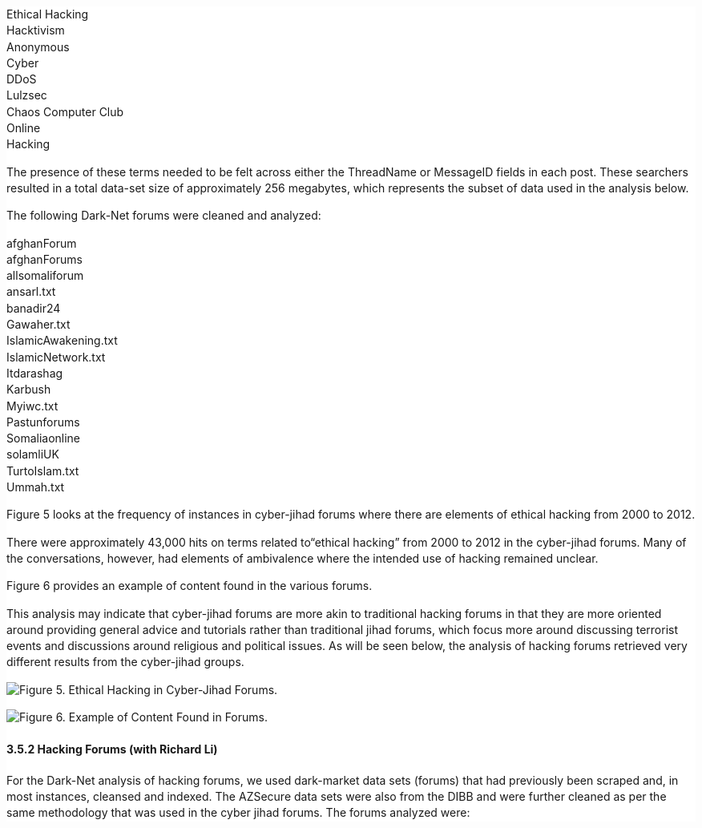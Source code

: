 Ethical Hacking  
Hacktivism  
Anonymous  
Cyber  
DDoS  
Lulzsec  
Chaos Computer Club  
Online  
Hacking  

The presence of these terms needed to be felt across either the ThreadName or MessageID fields in each post. These searchers resulted in a total data-set size of approximately 256 megabytes, which represents the subset of data used in the analysis below.

The following Dark-Net forums were cleaned and analyzed:

afghanForum  
afghanForums  
allsomaliforum  
ansarl.txt  
banadir24  
Gawaher.txt  
IslamicAwakening.txt  
IslamicNetwork.txt  
Itdarashag  
Karbush  
Myiwc.txt  
Pastunforums  
Somaliaonline  
solamliUK  
TurtoIslam.txt  
Ummah.txt  

Figure 5 looks at the frequency of instances in cyber-jihad forums where there are elements of ethical hacking from 2000 to 2012.

There were approximately 43,000 hits on terms related to“ethical hacking” from 2000 to 2012 in the cyber-jihad forums. Many of the conversations, however, had elements of ambivalence where the intended use of hacking remained unclear.

Figure 6 provides an example of content found in the various forums.

This analysis may indicate that cyber-jihad forums are more akin to traditional hacking forums in that they are more oriented around providing general advice and tutorials rather than traditional jihad forums, which focus more around discussing terrorist events and discussions around religious and political issues. As will be seen below, the analysis of hacking forums retrieved very different results from the cyber-jihad groups.

![Figure 5. Ethical Hacking in Cyber-Jihad Forums.](https://statics.bsafes.com/images/book-ethical-hacking/ethical-hacking-fig-5.png)

![Figure 6. Example of Content Found in Forums.](https://statics.bsafes.com/images/book-ethical-hacking/ethical-hacking-fig-6.png)

#### 3.5.2 Hacking Forums (with Richard Li)
For the Dark-Net analysis of hacking forums, we used dark-market data sets (forums) that had previously been scraped and, in most instances, cleansed and indexed. The AZSecure data sets were also from the DIBB and were further cleaned as per the same methodology that was used in the cyber jihad forums. The forums analyzed were:
